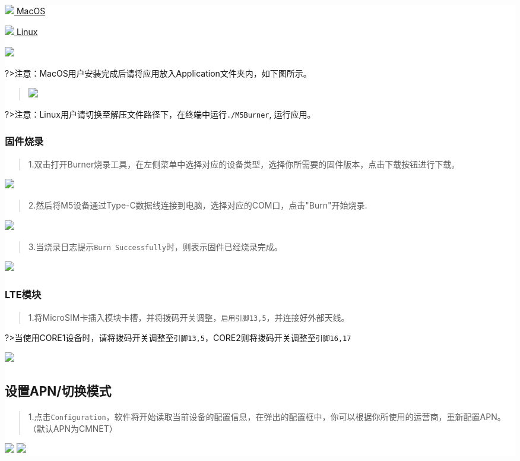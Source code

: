    <p class="item">
      <a href="https://m5stack.oss-cn-shenzhen.aliyuncs.com/resource/software/M5Burner_MacOS.zip">
      <img src="/image/base/MacOS_logo.webp" width="50"> 
      <span class="item-title">MacOS</span>
      </a>
   </p>

   <p class="item">
      <a href="https://m5stack.oss-cn-shenzhen.aliyuncs.com/resource/software/M5Burner_Linux.zip">
      <img src="/image/base/Linux_logo.webp" width="50"> 
      <span class="item-title">Linux</span>
      </a>
   </p>
</div>


<img src="assets/img/getting_started_pics/how_to_burn_firmware/M5Burner/M5Burner_01.webp">

?>注意：MacOS用户安装完成后请将应用放入Application文件夹内，如下图所示。

><img src="/image/base/application.webp" width="80%"> 

?>注意：Linux用户请切换至解压文件路径下，在终端中运行`./M5Burner`, 运行应用。

### 固件烧录

>1.双击打开Burner烧录工具，在左侧菜单中选择对应的设备类型，选择你所需要的固件版本，点击下载按钮进行下载。

<img src="assets/img/quick_start/core/burner_m5core01.webp" width="80%">

>2.然后将M5设备通过Type-C数据线连接到电脑，选择对应的COM口，点击"Burn"开始烧录.

<img src="assets/img/quick_start/core/burner_m5core02.webp" width="80%">

>3.当烧录日志提示`Burn Successfully`时，则表示固件已经烧录完成。

<img src="assets/img/quick_start/core/burner_done.webp" width="80%">

### LTE模块

>1.将MicroSIM卡插入模块卡槽，并将拨码开关调整，`启用引脚13,5`，并连接好外部天线。

?>当使用CORE1设备时，请将拨码开关调整至`引脚13,5`，CORE2则将拨码开关调整至`引脚16,17`

<img src="assets/img/quick_start/comx_lte/lte_network_over_com_01.webp" width="80%">

## 设置APN/切换模式

>1.点击`Configuration`，软件将开始读取当前设备的配置信息，在弹出的配置框中，你可以根据你所使用的运营商，重新配置APN。（默认APN为CMNET）

<img src="assets/img/quick_start/comx_lte/configuration.webp" width="80%">

<img src="assets/img/quick_start/comx_lte/config_window.webp" width="80%">
